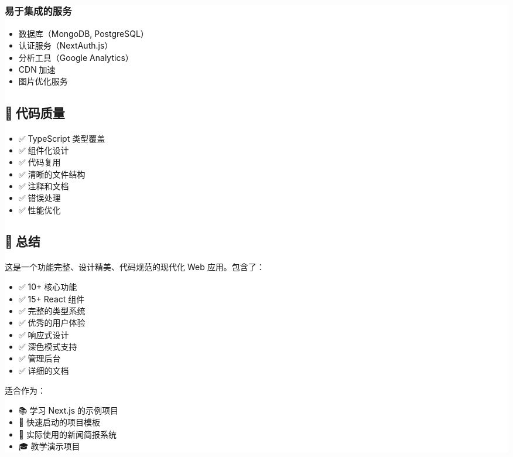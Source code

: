 ### 易于集成的服务
- 数据库（MongoDB, PostgreSQL）
- 认证服务（NextAuth.js）
- 分析工具（Google Analytics）
- CDN 加速
- 图片优化服务

## 📝 代码质量

- ✅ TypeScript 类型覆盖
- ✅ 组件化设计
- ✅ 代码复用
- ✅ 清晰的文件结构
- ✅ 注释和文档
- ✅ 错误处理
- ✅ 性能优化

## 🎉 总结

这是一个功能完整、设计精美、代码规范的现代化 Web 应用。包含了：

- ✅ 10+ 核心功能
- ✅ 15+ React 组件
- ✅ 完整的类型系统
- ✅ 优秀的用户体验
- ✅ 响应式设计
- ✅ 深色模式支持
- ✅ 管理后台
- ✅ 详细的文档

适合作为：
- 📚 学习 Next.js 的示例项目
- 🚀 快速启动的项目模板
- 💼 实际使用的新闻简报系统
- 🎓 教学演示项目

